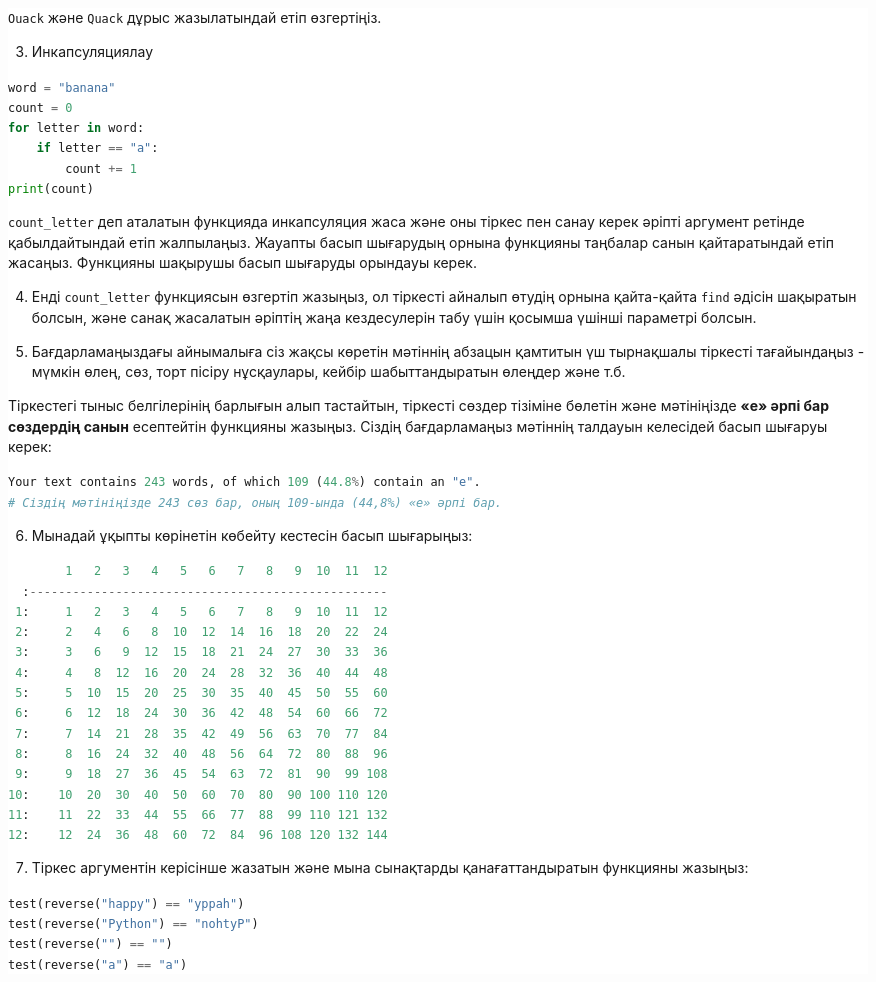 ```Ouack``` және ```Quack``` дұрыс жазылатындай етіп өзгертіңіз.

3. Инкапсуляциялау

```python
word = "banana"
count = 0
for letter in word:
    if letter == "a":
        count += 1
print(count)
```

```count_letter``` деп аталатын функцияда инкапсуляция жаса және оны тіркес пен санау керек әріпті аргумент ретінде қабылдайтындай етіп жалпылаңыз. Жауапты басып шығарудың орнына функцияны таңбалар санын қайтаратындай етіп жасаңыз. Функцияны шақырушы басып шығаруды орындауы керек.

4. Енді ```count_letter``` функциясын өзгертіп жазыңыз, ол тіркесті айналып өтудің орнына қайта-қайта ```find``` әдісін шақыратын болсын, және санақ жасалатын әріптің жаңа кездесулерін табу үшін қосымша үшінші параметрі болсын.

5. Бағдарламаңыздағы айнымалыға сіз жақсы көретін мәтіннің абзацын қамтитын үш тырнақшалы тіркесті тағайындаңыз - мүмкін өлең, сөз, торт пісіру нұсқаулары, кейбір шабыттандыратын өлеңдер және т.б.

Тіркестегі тыныс белгілерінің барлығын алып тастайтын, тіркесті сөздер тізіміне бөлетін және мәтініңізде **«e» әрпі бар сөздердің санын** есептейтін функцияны жазыңыз. Сіздің бағдарламаңыз мәтіннің талдауын келесідей басып шығаруы керек:

```python
Your text contains 243 words, of which 109 (44.8%) contain an "e".
# Сіздің мәтініңізде 243 сөз бар, оның 109-ында (44,8%) «е» әрпі бар.
```

6. Мынадай ұқыпты көрінетін көбейту кестесін басып шығарыңыз:

```python
        1   2   3   4   5   6   7   8   9  10  11  12
  :--------------------------------------------------
 1:     1   2   3   4   5   6   7   8   9  10  11  12
 2:     2   4   6   8  10  12  14  16  18  20  22  24
 3:     3   6   9  12  15  18  21  24  27  30  33  36
 4:     4   8  12  16  20  24  28  32  36  40  44  48
 5:     5  10  15  20  25  30  35  40  45  50  55  60
 6:     6  12  18  24  30  36  42  48  54  60  66  72
 7:     7  14  21  28  35  42  49  56  63  70  77  84
 8:     8  16  24  32  40  48  56  64  72  80  88  96
 9:     9  18  27  36  45  54  63  72  81  90  99 108
10:    10  20  30  40  50  60  70  80  90 100 110 120
11:    11  22  33  44  55  66  77  88  99 110 121 132
12:    12  24  36  48  60  72  84  96 108 120 132 144
```

7. Тіркес аргументін керісінше жазатын және мына сынақтарды қанағаттандыратын функцияны жазыңыз:

```python
test(reverse("happy") == "yppah")
test(reverse("Python") == "nohtyP")
test(reverse("") == "")
test(reverse("a") == "a")
```
